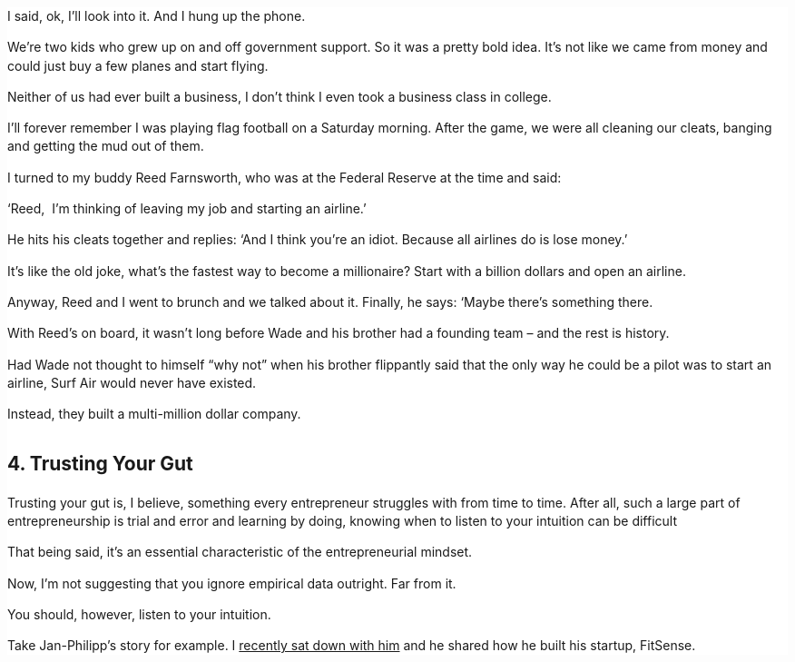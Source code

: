 I said, ok, I’ll look into it. And I hung up the phone.

We’re two kids who grew up on and off government support. So it was a pretty bold idea. It’s not like we came from money and could just buy a few planes and start flying.

Neither of us had ever built a business, I don’t think I even took a business class in college.

I’ll forever remember I was playing flag football on a Saturday morning. After the game, we were all cleaning our cleats, banging and getting the mud out of them.

I turned to my buddy Reed Farnsworth, who was at the Federal Reserve at the time and said:

‘Reed,  I’m thinking of leaving my job and starting an airline.’

He hits his cleats together and replies: ‘And I think you’re an idiot. Because all airlines do is lose money.’

It’s like the old joke, what’s the fastest way to become a millionaire? Start with a billion dollars and open an airline.

Anyway, Reed and I went to brunch and we talked about it. Finally, he says: ‘Maybe there’s something there.

With Reed’s on board, it wasn’t long before Wade and his brother had a founding team – and the rest is history.

Had Wade not thought to himself “why not” when his brother flippantly said that the only way he could be a pilot was to start an airline, Surf Air would never have existed.

Instead, they built a multi-million dollar company.

## 4\. Trusting Your Gut

Trusting your gut is, I believe, something every entrepreneur struggles with from time to time. After all, such a large part of entrepreneurship is trial and error and learning by doing, knowing when to listen to your intuition can be difficult

That being said, it’s an essential characteristic of the entrepreneurial mindset.

Now, I’m not suggesting that you ignore empirical data outright. Far from it.

You should, however, listen to your intuition.

Take Jan-Philipp’s story for example. I [recently sat down with him](https://altar.io/building-and-scaling-fintech-startup-by-trusting-your-gut/) and he shared how he built his startup, FitSense.

